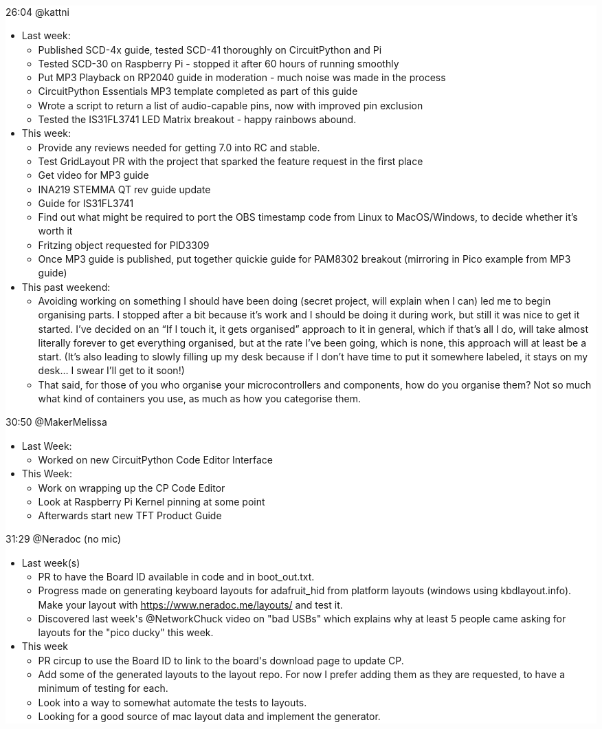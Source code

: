 
26:04 @kattni
* Last week:
   * Published SCD-4x guide, tested SCD-41 thoroughly on CircuitPython and Pi
   * Tested SCD-30 on Raspberry Pi - stopped it after 60 hours of running smoothly
   * Put MP3 Playback on RP2040 guide in moderation - much noise was made in the process
   * CircuitPython Essentials MP3 template completed as part of this guide
   * Wrote a script to return a list of audio-capable pins, now with improved pin exclusion
   * Tested the IS31FL3741 LED Matrix breakout - happy rainbows abound.
* This week:
   * Provide any reviews needed for getting 7.0 into RC and stable.
   * Test GridLayout PR with the project that sparked the feature request in the first place
   * Get video for MP3 guide
   * INA219 STEMMA QT rev guide update
   * Guide for IS31FL3741
   * Find out what might be required to port the OBS timestamp code from Linux to MacOS/Windows, to decide whether it’s worth it
   * Fritzing object requested for PID3309
   * Once MP3 guide is published, put together quickie guide for PAM8302 breakout (mirroring in Pico example from MP3 guide)
* This past weekend:
   * Avoiding working on something I should have been doing (secret project, will explain when I can) led me to begin organising parts. I stopped after a bit because it’s work and I should be doing it during work, but still it was nice to get it started. I’ve decided on an “If I touch it, it gets organised” approach to it in general, which if that’s all I do, will take almost literally forever to get everything organised, but at the rate I’ve been going, which is none, this approach will at least be a start. (It’s also leading to slowly filling up my desk because if I don’t have time to put it somewhere labeled, it stays on my desk… I swear I’ll get to it soon!)
   * That said, for those of you who organise your microcontrollers and components, how do you organise them? Not so much what kind of containers you use, as much as how you categorise them. 


30:50 @MakerMelissa
* Last Week:
   * Worked on new CircuitPython Code Editor Interface
* This Week:
   * Work on wrapping up the CP Code Editor
   * Look at Raspberry Pi Kernel pinning at some point
   * Afterwards start new TFT Product Guide


31:29 @Neradoc (no mic)
* Last week(s)
   * PR to have the Board ID available in code and in boot_out.txt.
   * Progress made on generating keyboard layouts for adafruit_hid from platform layouts (windows using kbdlayout.info). Make your layout with https://www.neradoc.me/layouts/ and test it.
   * Discovered last week's @NetworkChuck video on "bad USBs" which explains why at least 5 people came asking for layouts for the "pico ducky" this week.
* This week
   * PR circup to use the Board ID to link to the board's download page to update CP.
   * Add some of the generated layouts to the layout repo. For now I prefer adding them as they are requested, to have a minimum of testing for each.
   * Look into a way to somewhat automate the tests to layouts.
   * Looking for a good source of mac layout data and implement the generator.
